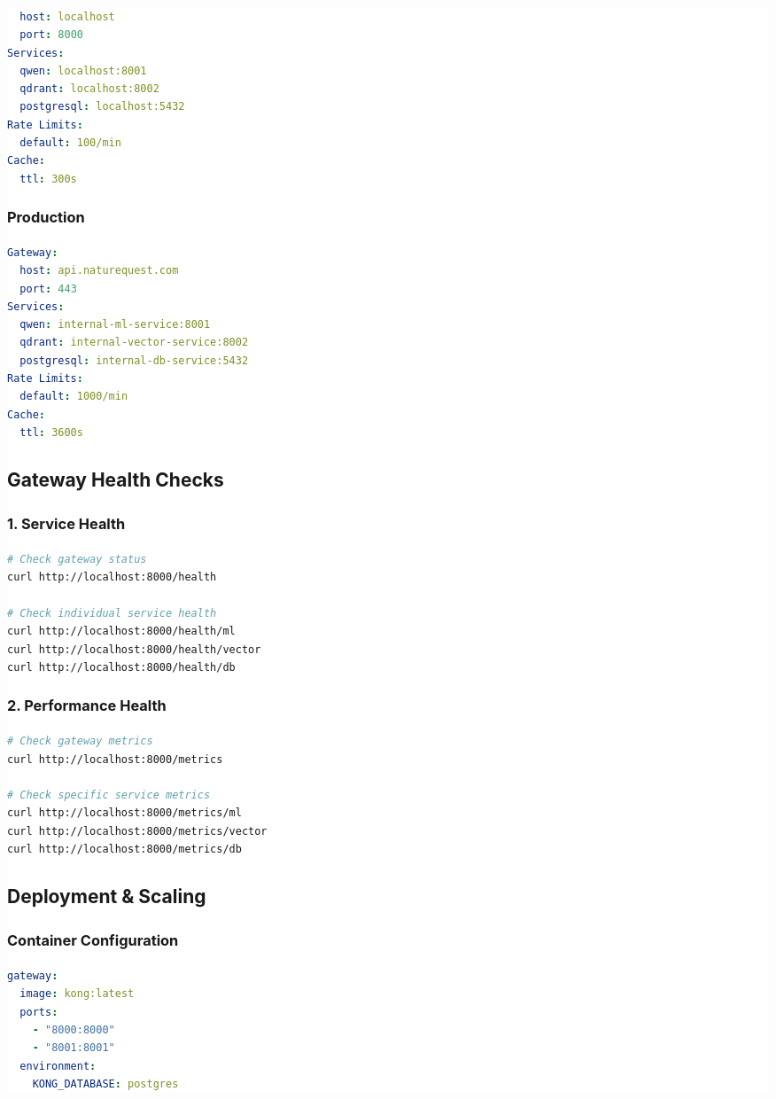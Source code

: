 ```yaml
  host: localhost
  port: 8000
Services:
  qwen: localhost:8001
  qdrant: localhost:8002
  postgresql: localhost:5432
Rate Limits:
  default: 100/min
Cache:
  ttl: 300s
```

### Production
```yaml
Gateway:
  host: api.naturequest.com
  port: 443
Services:
  qwen: internal-ml-service:8001
  qdrant: internal-vector-service:8002
  postgresql: internal-db-service:5432
Rate Limits:
  default: 1000/min
Cache:
  ttl: 3600s
```

## Gateway Health Checks

### 1. Service Health
```bash
# Check gateway status
curl http://localhost:8000/health

# Check individual service health
curl http://localhost:8000/health/ml
curl http://localhost:8000/health/vector
curl http://localhost:8000/health/db
```

### 2. Performance Health
```bash
# Check gateway metrics
curl http://localhost:8000/metrics

# Check specific service metrics
curl http://localhost:8000/metrics/ml
curl http://localhost:8000/metrics/vector
curl http://localhost:8000/metrics/db
```

## Deployment & Scaling

### Container Configuration
```yaml
gateway:
  image: kong:latest
  ports:
    - "8000:8000"
    - "8001:8001"
  environment:
    KONG_DATABASE: postgres
```